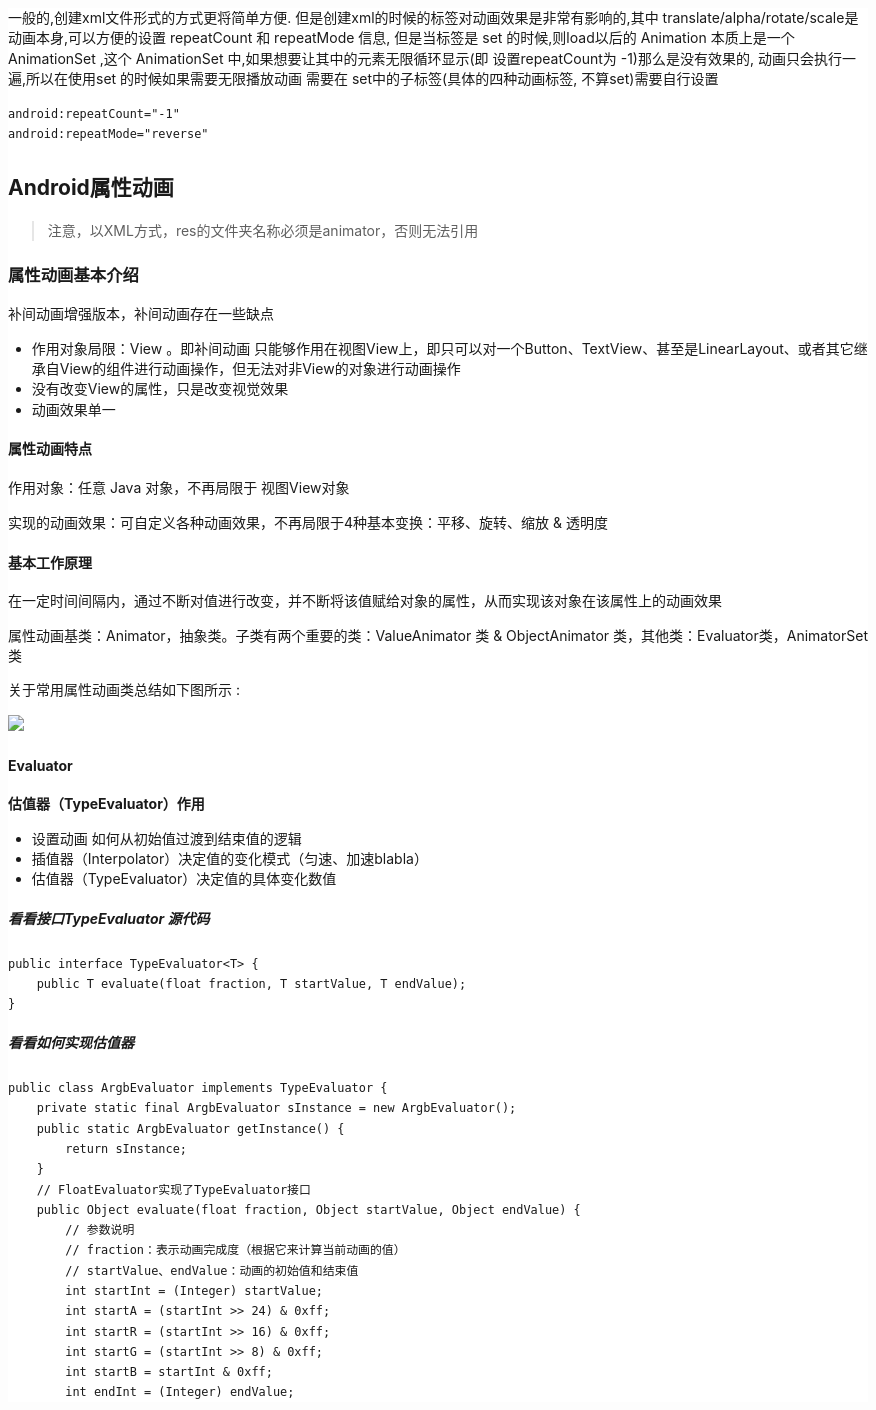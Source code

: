 一般的,创建xml文件形式的方式更将简单方便. 但是创建xml的时候的标签对动画效果是非常有影响的,其中 translate/alpha/rotate/scale是动画本身,可以方便的设置 repeatCount 和 repeatMode 信息, 但是当标签是 set 的时候,则load以后的 Animation 本质上是一个 AnimationSet ,这个 AnimationSet 中,如果想要让其中的元素无限循环显示(即 设置repeatCount为 -1)那么是没有效果的, 动画只会执行一遍,所以在使用set 的时候如果需要无限播放动画 需要在 set中的子标签(具体的四种动画标签, 不算set)需要自行设置 
           
    android:repeatCount="-1"
    android:repeatMode="reverse"

## Android属性动画 ##

> 注意，以XML方式，res的文件夹名称必须是animator，否则无法引用

### 属性动画基本介绍 ###

补间动画增强版本，补间动画存在一些缺点 

- 作用对象局限：View 。即补间动画 只能够作用在视图View上，即只可以对一个Button、TextView、甚至是LinearLayout、或者其它继承自View的组件进行动画操作，但无法对非View的对象进行动画操作 
- 没有改变View的属性，只是改变视觉效果 
- 动画效果单一

#### 属性动画特点  ####

作用对象：任意 Java 对象，不再局限于 视图View对象 

实现的动画效果：可自定义各种动画效果，不再局限于4种基本变换：平移、旋转、缩放 & 透明度 

#### 基本工作原理  ####

在一定时间间隔内，通过不断对值进行改变，并不断将该值赋给对象的属性，从而实现该对象在该属性上的动画效果 

属性动画基类：Animator，抽象类。子类有两个重要的类：ValueAnimator 类 & ObjectAnimator 类，其他类：Evaluator类，AnimatorSet类 

关于常用属性动画类总结如下图所示 :

![](http://upload-images.jianshu.io/upload_images/4432347-b5cf6a8b0e450a01.png?imageMogr2/auto-orient/strip%7CimageView2/2/w/1240)

#### Evaluator ####

**估值器（TypeEvaluator）作用**

- 设置动画 如何从初始值过渡到结束值的逻辑 
- 插值器（Interpolator）决定值的变化模式（匀速、加速blabla） 
- 估值器（TypeEvaluator）决定值的具体变化数值 

##### 看看接口TypeEvaluator 源代码 #####

    public interface TypeEvaluator<T> { 
        public T evaluate(float fraction, T startValue, T endValue); 
    }

##### 看看如何实现估值器 #####

    public class ArgbEvaluator implements TypeEvaluator { 
        private static final ArgbEvaluator sInstance = new ArgbEvaluator(); 
        public static ArgbEvaluator getInstance() { 
            return sInstance; 
        } 
        // FloatEvaluator实现了TypeEvaluator接口 
        public Object evaluate(float fraction, Object startValue, Object endValue) { 
            // 参数说明 
            // fraction：表示动画完成度（根据它来计算当前动画的值） 
            // startValue、endValue：动画的初始值和结束值 
            int startInt = (Integer) startValue; 
            int startA = (startInt >> 24) & 0xff; 
            int startR = (startInt >> 16) & 0xff; 
            int startG = (startInt >> 8) & 0xff; 
            int startB = startInt & 0xff; 
            int endInt = (Integer) endValue; 